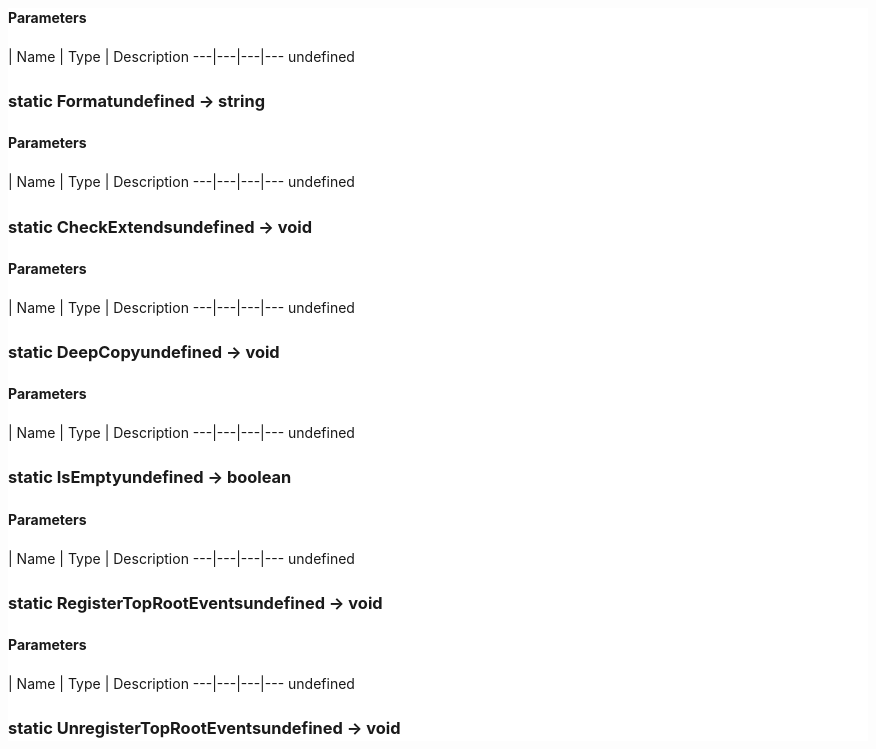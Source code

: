 

#### Parameters
 | Name | Type | Description
---|---|---|---
undefined
### static Formatundefined &rarr; string



#### Parameters
 | Name | Type | Description
---|---|---|---
undefined
### static CheckExtendsundefined &rarr; void



#### Parameters
 | Name | Type | Description
---|---|---|---
undefined
### static DeepCopyundefined &rarr; void



#### Parameters
 | Name | Type | Description
---|---|---|---
undefined
### static IsEmptyundefined &rarr; boolean



#### Parameters
 | Name | Type | Description
---|---|---|---
undefined
### static RegisterTopRootEventsundefined &rarr; void



#### Parameters
 | Name | Type | Description
---|---|---|---
undefined
### static UnregisterTopRootEventsundefined &rarr; void
